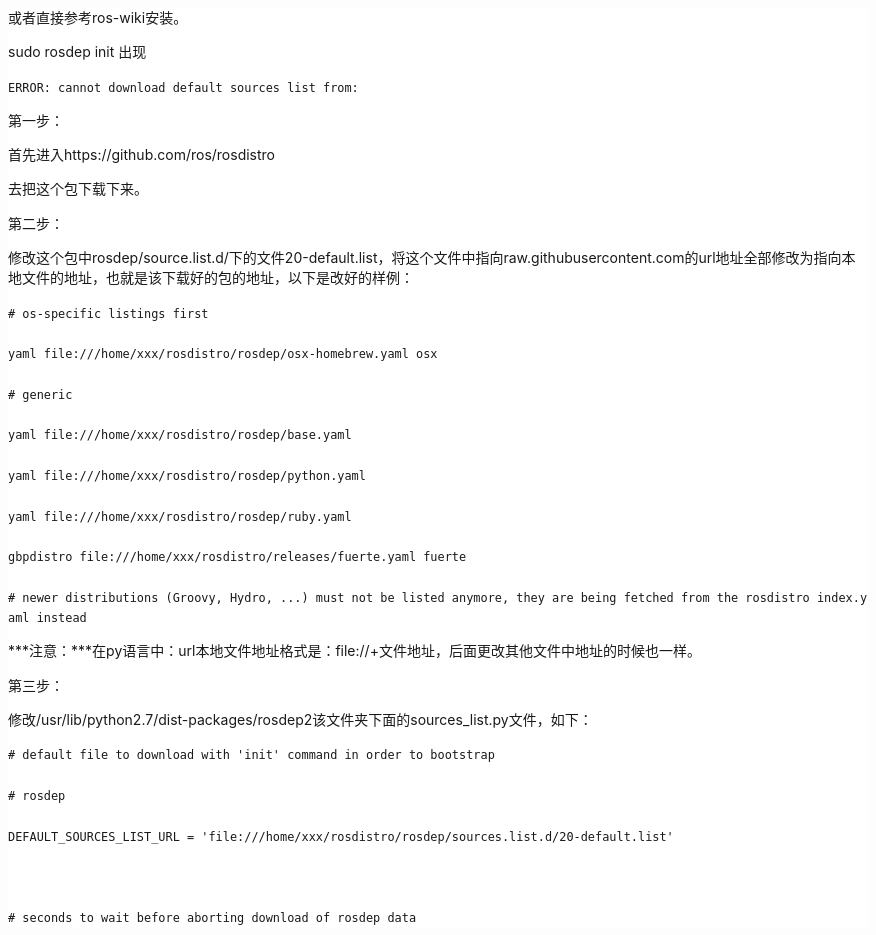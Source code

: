 或者直接参考ros-wiki安装。

sudo rosdep init 出现 

```
ERROR: cannot download default sources list from:
```

第一步：

首先进入https://github.com/ros/rosdistro

去把这个包下载下来。

第二步：

修改这个包中rosdep/source.list.d/下的文件20-default.list，将这个文件中指向raw.githubusercontent.com的url地址全部修改为指向本地文件的地址，也就是该下载好的包的地址，以下是改好的样例：

```html
# os-specific listings first

yaml file:///home/xxx/rosdistro/rosdep/osx-homebrew.yaml osx

# generic

yaml file:///home/xxx/rosdistro/rosdep/base.yaml

yaml file:///home/xxx/rosdistro/rosdep/python.yaml

yaml file:///home/xxx/rosdistro/rosdep/ruby.yaml

gbpdistro file:///home/xxx/rosdistro/releases/fuerte.yaml fuerte

# newer distributions (Groovy, Hydro, ...) must not be listed anymore, they are being fetched from the rosdistro index.yaml instead
```

 

***注意：***在py语言中：url本地文件地址格式是：file://+文件地址，后面更改其他文件中地址的时候也一样。

第三步：

修改/usr/lib/python2.7/dist-packages/rosdep2该文件夹下面的sources_list.py文件，如下：

 

```
# default file to download with 'init' command in order to bootstrap

# rosdep

DEFAULT_SOURCES_LIST_URL = 'file:///home/xxx/rosdistro/rosdep/sources.list.d/20-default.list'

 

# seconds to wait before aborting download of rosdep data
```
